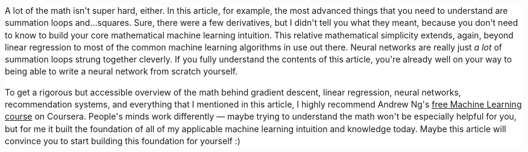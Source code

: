 A lot of the math isn't super hard, either. In this article, for example, the most advanced things that you need to understand are summation loops and...squares. Sure, there were a few derivatives, but I didn't tell you what they meant, because you don't need to know to build your core mathematical machine learning intuition. This relative mathematical simplicity extends, again, beyond linear regression to most of the common machine learning algorithms in use out there. Neural networks are really just *a lot* of summation loops strung together cleverly. If you fully understand the contents of this article, you're already well on your way to being able to write a neural network from scratch yourself.

To get a rigorous but accessible overview of the math behind gradient descent, linear regression, neural networks, recommendation systems, and everything that I mentioned in this article, I highly recommend Andrew Ng's [free Machine Learning course](https://www.coursera.org/learn/machine-learning) on Coursera. People's minds work differently — maybe trying to understand the math won't be especially helpful for you, but for me it built the foundation of all of my applicable machine learning intuition and knowledge today. Maybe this article will convince you to start building this foundation for yourself :)

[^normaleq]: There actually is a way to find the optimal value analytically, using something called the normal equation. This equation puts all data points in a big matrix, then uses some fancy linear algebra to exactly find the linear regression parameters that minimize the mean squared error. Because it's multiplying matrices together, though, if you have lots of data or lots of variables, the normal equation can become very slow to compute compared to gradient descent.)

[^theorem]: We know that minimizing mean squared error results in the parameters for the best fit line because of the [Gauss-Markov theorem](https://en.wikipedia.org/wiki/Gauss%E2%80%93Markov_theorem?oldformat=true).
